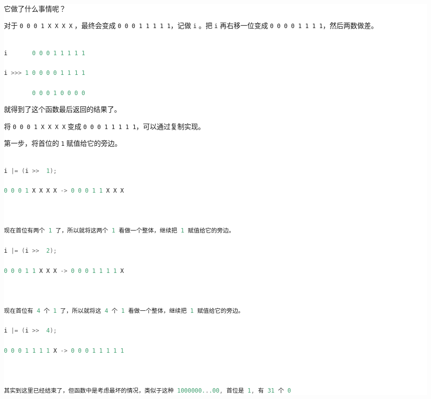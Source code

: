 

它做了什么事情呢？



对于 `0 0 0 1 X X X X` ，最终会变成 `0 0 0 1 1 1 1 1`，记做 `i` 。把 `i` 再右移一位变成 `0 0 0 0 1 1 1 1`，然后两数做差。



```java

i       0 0 0 1 1 1 1 1

i >>> 1 0 0 0 0 1 1 1 1   

        0 0 0 1 0 0 0 0

```



就得到了这个函数最后返回的结果了。



将 `0 0 0 1 X X X X` 变成 `0 0 0 1 1 1 1 1`，可以通过复制实现。



第一步，将首位的 `1` 赋值给它的旁边。



```java

i |= (i >>  1);

0 0 0 1 X X X X -> 0 0 0 1 1 X X X



现在首位有两个 1 了，所以就将这两个 1 看做一个整体，继续把 1 赋值给它的旁边。

i |= (i >>  2);

0 0 0 1 1 X X X -> 0 0 0 1 1 1 1 X



现在首位有 4 个 1 了，所以就将这 4 个 1 看做一个整体，继续把 1 赋值给它的旁边。

i |= (i >>  4);

0 0 0 1 1 1 1 X -> 0 0 0 1 1 1 1 1

    

其实到这里已经结束了，但函数中是考虑最坏的情况，类似于这种 1000000...00, 首位是 1, 有 31 个 0

```
